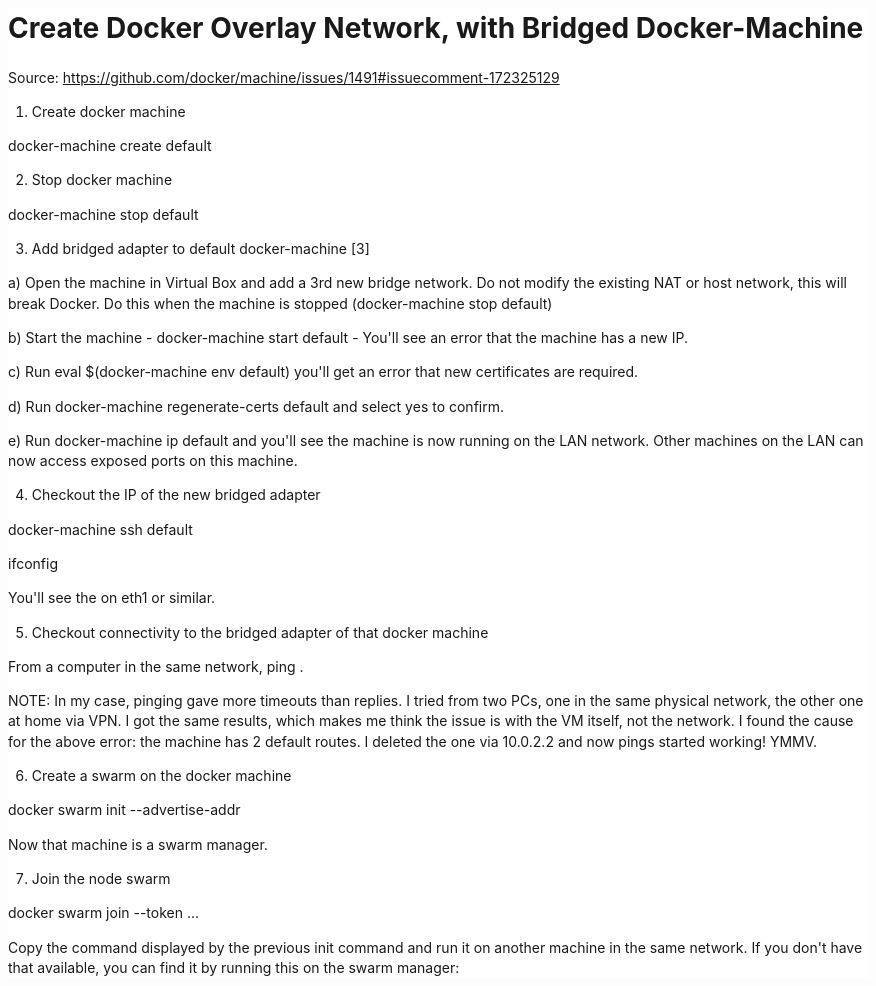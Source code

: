 

# Create Docker Overlay Network, with Bridged Docker-Machine

Source: https://github.com/docker/machine/issues/1491#issuecomment-172325129

1. Create docker machine

docker-machine create default

2. Stop docker machine

docker-machine stop default

3. Add bridged adapter to default docker-machine [3]

a) Open the machine in Virtual Box and add a 3rd new bridge network. Do not modify the existing NAT or host network, this will break Docker. Do this when the machine is stopped (docker-machine stop default)

b) Start the machine - docker-machine start default - You'll see an error that the machine has a new IP.

c) Run eval $(docker-machine env default) you'll get an error that new certificates are required.

d) Run docker-machine regenerate-certs default and select yes to confirm.

e) Run docker-machine ip default and you'll see the machine is now running on the LAN network. Other machines on the LAN can now access exposed ports on this machine.

4. Checkout the IP of the new bridged adapter

docker-machine ssh default

ifconfig

You'll see the <bridged-IP> on eth1 or similar.

5. Checkout connectivity to the bridged adapter of that docker machine

From a computer in the same network, ping <bridged-IP>.

NOTE: In my case, pinging gave more timeouts than replies. I tried from two PCs, one in the same physical network, the other one at home via VPN. I got the same results, which makes me think the issue is with the VM itself, not the network.
 I found the cause for the above error: the machine has 2 default routes. I deleted the one via 10.0.2.2 and now pings started working! YMMV.

6. Create a swarm on the docker machine

docker swarm init --advertise-addr <bridged-IP>

Now that machine is a swarm manager.

7. Join the node swarm

docker swarm join --token ... 

Copy the command displayed by the previous init command and run it on another machine in the same network. If you don't have that available, you can find it by running this on the swarm manager:
